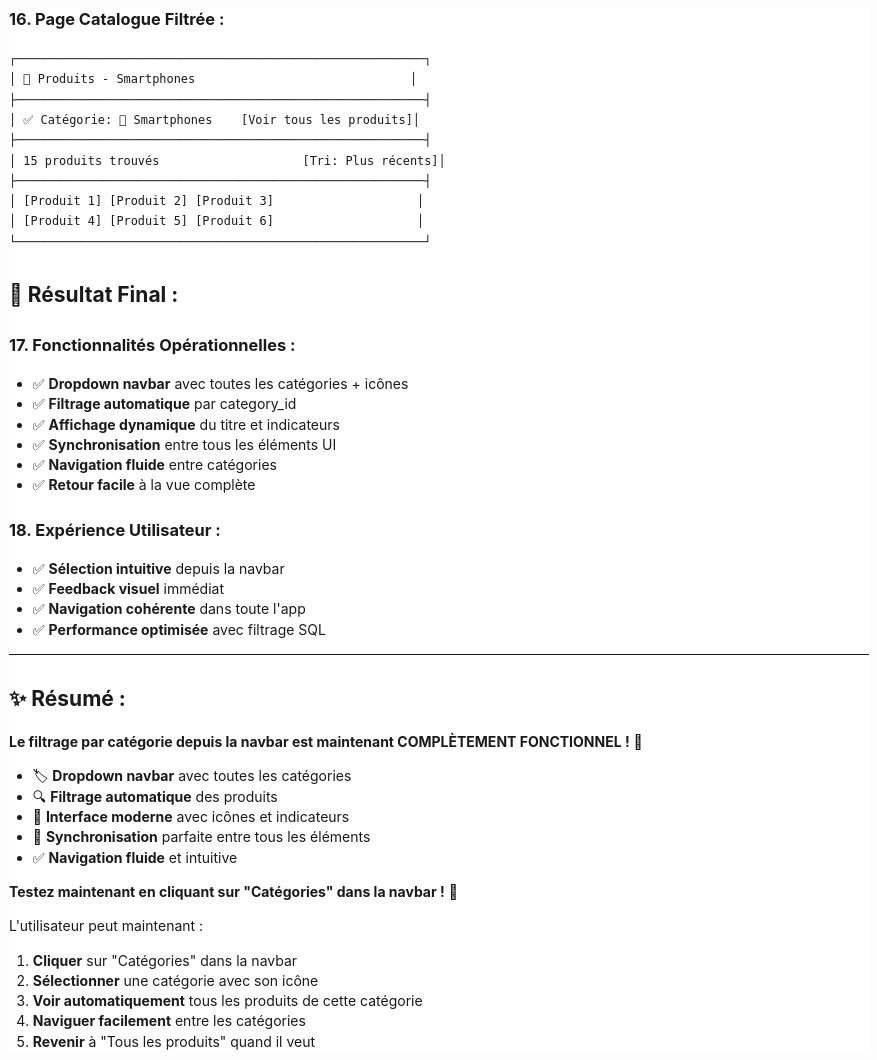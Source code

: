 ### **16. Page Catalogue Filtrée :**
```
┌─────────────────────────────────────────────────────────┐
│ 📱 Produits - Smartphones                              │
├─────────────────────────────────────────────────────────┤
│ ✅ Catégorie: 📱 Smartphones    [Voir tous les produits]│
├─────────────────────────────────────────────────────────┤
│ 15 produits trouvés                    [Tri: Plus récents]│
├─────────────────────────────────────────────────────────┤
│ [Produit 1] [Produit 2] [Produit 3]                    │
│ [Produit 4] [Produit 5] [Produit 6]                    │
└─────────────────────────────────────────────────────────┘
```

## 🚀 **Résultat Final :**

### **17. Fonctionnalités Opérationnelles :**
- ✅ **Dropdown navbar** avec toutes les catégories + icônes
- ✅ **Filtrage automatique** par category_id
- ✅ **Affichage dynamique** du titre et indicateurs
- ✅ **Synchronisation** entre tous les éléments UI
- ✅ **Navigation fluide** entre catégories
- ✅ **Retour facile** à la vue complète

### **18. Expérience Utilisateur :**
- ✅ **Sélection intuitive** depuis la navbar
- ✅ **Feedback visuel** immédiat
- ✅ **Navigation cohérente** dans toute l'app
- ✅ **Performance optimisée** avec filtrage SQL

---

## ✨ **Résumé :**

**Le filtrage par catégorie depuis la navbar est maintenant COMPLÈTEMENT FONCTIONNEL !** 🎉

- 🏷️ **Dropdown navbar** avec toutes les catégories
- 🔍 **Filtrage automatique** des produits
- 🎨 **Interface moderne** avec icônes et indicateurs
- 🔄 **Synchronisation** parfaite entre tous les éléments
- ✅ **Navigation fluide** et intuitive

**Testez maintenant en cliquant sur "Catégories" dans la navbar !** 🚀

L'utilisateur peut maintenant :
1. **Cliquer** sur "Catégories" dans la navbar
2. **Sélectionner** une catégorie avec son icône
3. **Voir automatiquement** tous les produits de cette catégorie
4. **Naviguer facilement** entre les catégories
5. **Revenir** à "Tous les produits" quand il veut